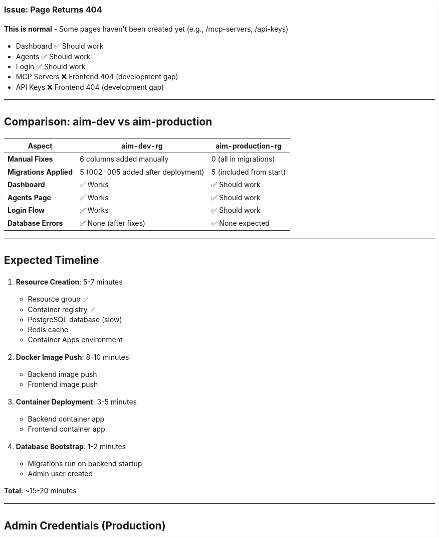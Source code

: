 ### Issue: Page Returns 404
**This is normal** - Some pages haven't been created yet (e.g., /mcp-servers, /api-keys)
- Dashboard ✅ Should work
- Agents ✅ Should work
- Login ✅ Should work
- MCP Servers ❌ Frontend 404 (development gap)
- API Keys ❌ Frontend 404 (development gap)

---

## Comparison: aim-dev vs aim-production

| Aspect | aim-dev-rg | aim-production-rg |
|--------|------------|-------------------|
| **Manual Fixes** | 6 columns added manually | 0 (all in migrations) |
| **Migrations Applied** | 5 (002-005 added after deployment) | 5 (included from start) |
| **Dashboard** | ✅ Works | ✅ Should work |
| **Agents Page** | ✅ Works | ✅ Should work |
| **Login Flow** | ✅ Works | ✅ Should work |
| **Database Errors** | ✅ None (after fixes) | ✅ None expected |

---

## Expected Timeline

1. **Resource Creation**: 5-7 minutes
   - Resource group ✅
   - Container registry ✅
   - PostgreSQL database (slow)
   - Redis cache
   - Container Apps environment

2. **Docker Image Push**: 8-10 minutes
   - Backend image push
   - Frontend image push

3. **Container Deployment**: 3-5 minutes
   - Backend container app
   - Frontend container app

4. **Database Bootstrap**: 1-2 minutes
   - Migrations run on backend startup
   - Admin user created

**Total**: ~15-20 minutes

---

## Admin Credentials (Production)
